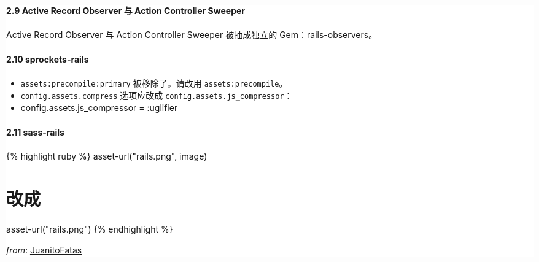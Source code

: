 #### 2.9 Active Record Observer 与 Action Controller Sweeper

Active Record Observer 与 Action Controller Sweeper 被抽成独立的 Gem：[rails-observers](https://github.com/rails/rails-observers)。

#### 2.10 sprockets-rails

* `assets:precompile:primary` 被移除了。请改用 `assets:precompile`。
* `config.assets.compress` 选项应改成 `config.assets.js_compressor`：  
* config.assets.js_compressor = :uglifier

#### 2.11 sass-rails

{% highlight ruby %}
  asset-url("rails.png", image)
  # 改成 
  asset-url("rails.png")
{% endhighlight %}

*from*: [JuanitoFatas](https://github.com/JuanitoFatas/Guides/blob/master/guides/edge-translation/upgrading-ruby-on-rails-zh_CN.md)